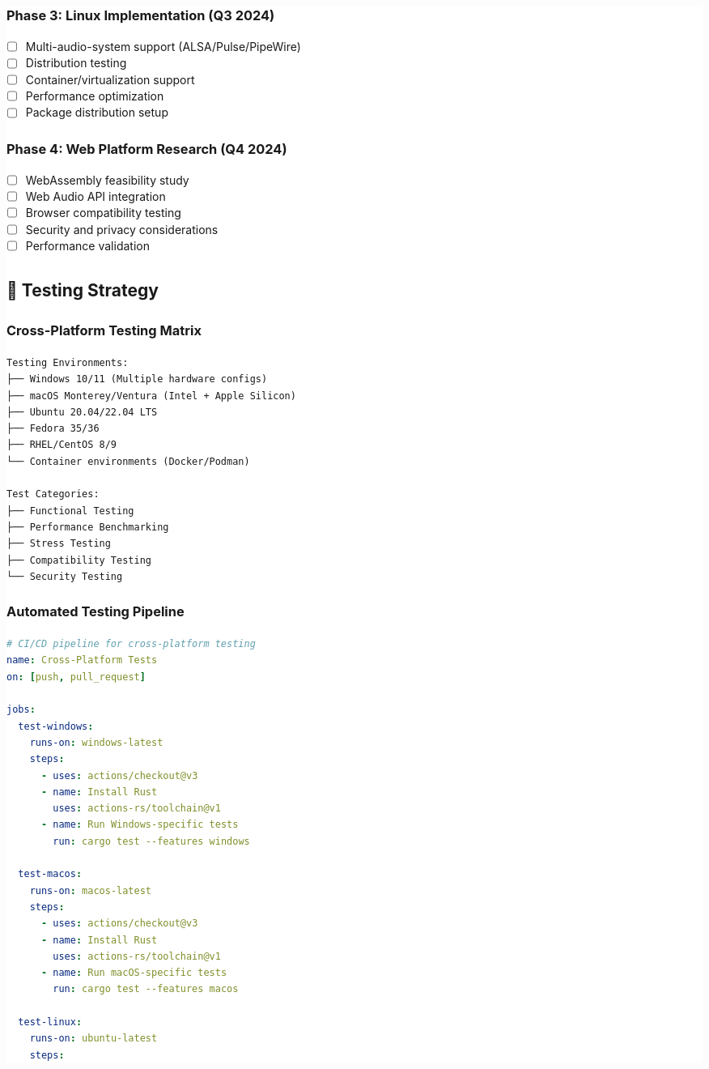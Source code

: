 ### Phase 3: Linux Implementation (Q3 2024)
- [ ] Multi-audio-system support (ALSA/Pulse/PipeWire)
- [ ] Distribution testing
- [ ] Container/virtualization support
- [ ] Performance optimization
- [ ] Package distribution setup

### Phase 4: Web Platform Research (Q4 2024)
- [ ] WebAssembly feasibility study
- [ ] Web Audio API integration
- [ ] Browser compatibility testing
- [ ] Security and privacy considerations
- [ ] Performance validation

## 🧪 Testing Strategy

### Cross-Platform Testing Matrix
```
Testing Environments:
├── Windows 10/11 (Multiple hardware configs)
├── macOS Monterey/Ventura (Intel + Apple Silicon)
├── Ubuntu 20.04/22.04 LTS
├── Fedora 35/36
├── RHEL/CentOS 8/9
└── Container environments (Docker/Podman)

Test Categories:
├── Functional Testing
├── Performance Benchmarking  
├── Stress Testing
├── Compatibility Testing
└── Security Testing
```

### Automated Testing Pipeline
```yaml
# CI/CD pipeline for cross-platform testing
name: Cross-Platform Tests
on: [push, pull_request]

jobs:
  test-windows:
    runs-on: windows-latest
    steps:
      - uses: actions/checkout@v3
      - name: Install Rust
        uses: actions-rs/toolchain@v1
      - name: Run Windows-specific tests
        run: cargo test --features windows
        
  test-macos:
    runs-on: macos-latest
    steps:
      - uses: actions/checkout@v3
      - name: Install Rust
        uses: actions-rs/toolchain@v1
      - name: Run macOS-specific tests
        run: cargo test --features macos
        
  test-linux:
    runs-on: ubuntu-latest
    steps:
```